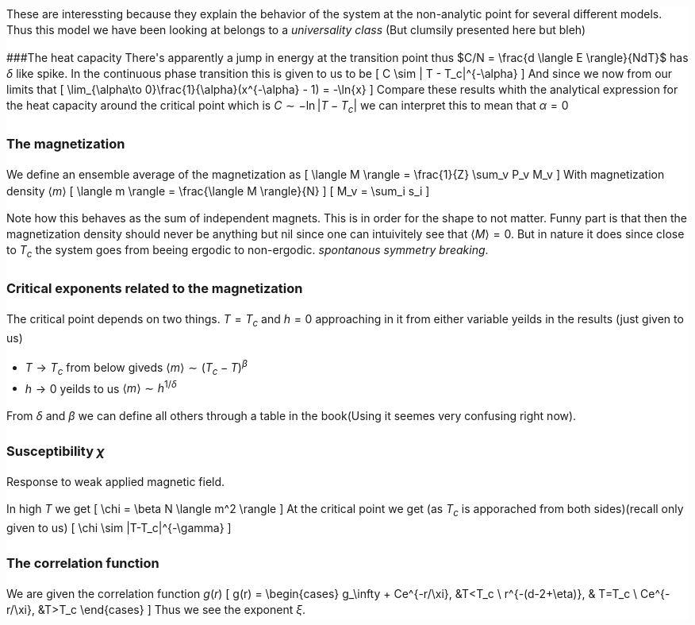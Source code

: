 These are interessting because they explain the behavior of the system at the non-analytic point for several different models. Thus this model we have been looking at belongs to a _universality class_ (But clumsily presented here but bleh)

###The heat capacity
There's apparently a jump in energy at the transition point thus $C/N = \frac{d \langle E \rangle}{NdT}$ has $\delta$ like spike. In the continuous phase transition this is given to us to be
\[
C \sim | T - T_c|^{-\alpha}
\]
And since we now from our limits that
\[
\lim_{\alpha\to 0}\frac{1}{\alpha}(x^{-\alpha} - 1) = -\ln{x}
\]
Compare these results whith the analytical expression for the heat capacity around the critical point which is $C \sim - \ln{|T-T_c|}$ we can interpret this to mean that $\alpha = 0$
### The magnetization
We define an ensemble average of the magnetization as
\[
\langle M \rangle = \frac{1}{Z} \sum_v P_v M_v
\]
With magnetization density $\langle m \rangle$
\[
\langle m \rangle = \frac{\langle M \rangle}{N}
\]
\[
M_v = \sum_i s_i
\]

Note how this behaves as the sum of independent magnets. This is in order for the shape to not matter. Funny part is that then the magnetization density should never be anything but nil since one can intuivitely see that $\langle M \rangle = 0$. But in nature it does since close to $T_c$ the system goes from beeing ergodic to non-ergodic. _spontanous symmetry breaking_.
### Critical exponents related to the magnetization
The critical point depends on two things. $T=T_c$ and $h=0$ approaching in it from either variable yeilds in the results (just given to us)
- $T \to T_c$ from below giveds $\langle m \rangle \sim (T_c - T)^\beta$
- $h\to 0$ yeilds to us $\langle m \rangle \sim h^{1/\delta}$

From $\delta$ and $\beta$ we can define all others through a table in the book(Using it seemes very confusing right now).
### Susceptibility $\chi$
Response to weak applied magnetic field.

In high $T$ we get
\[
\chi = \beta N \langle m^2 \rangle
\]
At the critical point we get (as $T_c$ is apporached from both sides)(recall only given to us)
\[
\chi \sim |T-T_c|^{-\gamma}
\]
### The correlation function
We are given the correlation function  $g(r)$
\[
 g(r) =
 \begin{cases}
 g_\infty + Ce^{-r/\xi}, &T<T_c \\
 r^{-(d-2+\eta)}, & T=T_c \\
 Ce^{-r/\xi}, &T>T_c
 \end{cases}
\]
Thus we see the exponent $\xi$.